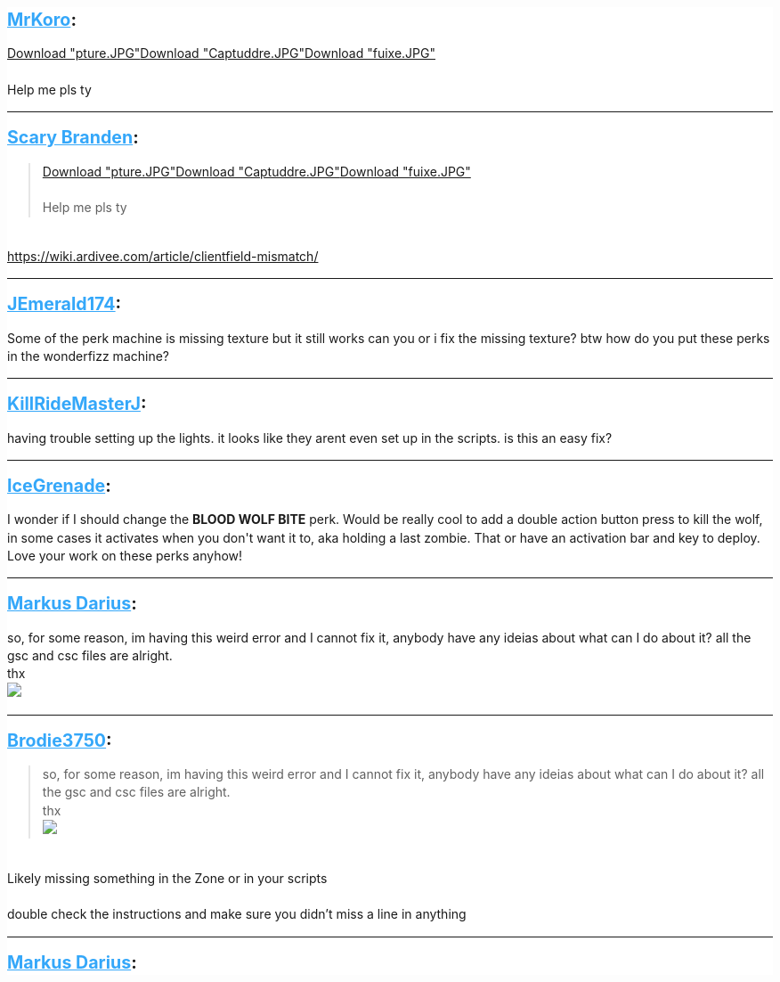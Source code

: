 <strong style="font-size: 1.4em;"><span style="text-decoration: underline;text-decoration-color: #34a7f9;"><span style="color:#34a7f9;">MrKoro</span></span>:</strong>

<p><a href="{{ '/wiki/threads/assets/a.870.JPG' | relative_url }}">Download "pture.JPG"</a><a href="{{ '/wiki/threads/assets/a.871.JPG' | relative_url }}">Download "Captuddre.JPG"</a><a href="{{ '/wiki/threads/assets/a.872.JPG' | relative_url }}">Download "fuixe.JPG"</a><br /><br />Help me pls ty</p>

---
<strong style="font-size: 1.4em;"><span style="text-decoration: underline;text-decoration-color: #34a7f9;"><span style="color:#34a7f9;">Scary Branden</span></span>:</strong>

<p><blockquote><a href="{{ '/wiki/threads/assets/a.870.JPG' | relative_url }}">Download "pture.JPG"</a><a href="{{ '/wiki/threads/assets/a.871.JPG' | relative_url }}">Download "Captuddre.JPG"</a><a href="{{ '/wiki/threads/assets/a.872.JPG' | relative_url }}">Download "fuixe.JPG"</a><br /><br />Help me pls ty<br /></blockquote><br /><a href="https://wiki.ardivee.com/article/clientfield-mismatch/">https://wiki.ardivee.com/article/clientfield-mismatch/</a></p>

---
<strong style="font-size: 1.4em;"><span style="text-decoration: underline;text-decoration-color: #34a7f9;"><span style="color:#34a7f9;">JEmerald174</span></span>:</strong>

<p>Some of the perk machine is missing texture but it still works can you or i fix the missing texture? btw how do you put these perks in the wonderfizz machine?</p>

---
<strong style="font-size: 1.4em;"><span style="text-decoration: underline;text-decoration-color: #34a7f9;"><span style="color:#34a7f9;">KillRideMasterJ</span></span>:</strong>

<p>having trouble setting up the lights. it looks like they arent even set up in the scripts. is this an easy fix?</p>

---
<strong style="font-size: 1.4em;"><span style="text-decoration: underline;text-decoration-color: #34a7f9;"><span style="color:#34a7f9;">IceGrenade</span></span>:</strong>

<p>I wonder if I should change the <strong>BLOOD WOLF BITE</strong> perk. Would be really cool to add a double action button press to kill the wolf, in some cases it activates when you don&#39;t want it to, aka holding a last zombie. That or have an activation bar and key to deploy. Love your work on these perks anyhow!</p>

---
<strong style="font-size: 1.4em;"><span style="text-decoration: underline;text-decoration-color: #34a7f9;"><span style="color:#34a7f9;">Markus Darius</span></span>:</strong>

<p>so, for some reason, im having this weird error and I cannot fix it, anybody have any ideias about what can I do about it? all the gsc and csc files are alright.<br />thx<br /><img style="max-width: 500px;" src="{{ '/wiki/threads/assets/a.1248.png' | relative_url }}"></p>

---
<strong style="font-size: 1.4em;"><span style="text-decoration: underline;text-decoration-color: #34a7f9;"><span style="color:#34a7f9;">Brodie3750</span></span>:</strong>

<p><blockquote>so, for some reason, im having this weird error and I cannot fix it, anybody have any ideias about what can I do about it? all the gsc and csc files are alright.<br />thx<br /><img style="max-width: 500px;" src="{{ '/wiki/threads/assets/a.1248.png' | relative_url }}"><br /></blockquote><br />Likely missing something in the Zone or in your scripts <br /><br />double check the instructions and make sure you didn’t miss a line in anything</p>

---
<strong style="font-size: 1.4em;"><span style="text-decoration: underline;text-decoration-color: #34a7f9;"><span style="color:#34a7f9;">Markus Darius</span></span>:</strong>
